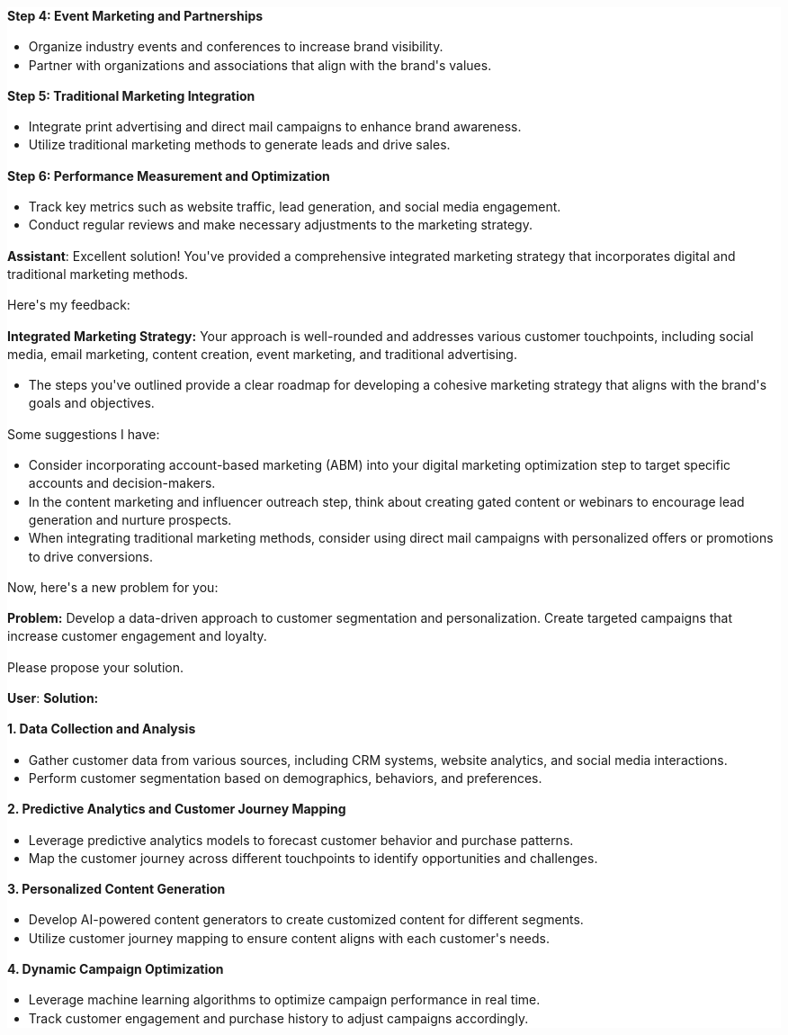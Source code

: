 **Step 4: Event Marketing and Partnerships**
- Organize industry events and conferences to increase brand visibility.
- Partner with organizations and associations that align with the brand's values.

**Step 5: Traditional Marketing Integration**
- Integrate print advertising and direct mail campaigns to enhance brand awareness.
- Utilize traditional marketing methods to generate leads and drive sales.

**Step 6: Performance Measurement and Optimization**
- Track key metrics such as website traffic, lead generation, and social media engagement.
- Conduct regular reviews and make necessary adjustments to the marketing strategy.

**Assistant**: Excellent solution! You've provided a comprehensive integrated marketing strategy that incorporates digital and traditional marketing methods.

Here's my feedback:

**Integrated Marketing Strategy:** Your approach is well-rounded and addresses various customer touchpoints, including social media, email marketing, content creation, event marketing, and traditional advertising.
* The steps you've outlined provide a clear roadmap for developing a cohesive marketing strategy that aligns with the brand's goals and objectives.

Some suggestions I have:

* Consider incorporating account-based marketing (ABM) into your digital marketing optimization step to target specific accounts and decision-makers.
* In the content marketing and influencer outreach step, think about creating gated content or webinars to encourage lead generation and nurture prospects.
* When integrating traditional marketing methods, consider using direct mail campaigns with personalized offers or promotions to drive conversions.

Now, here's a new problem for you:

**Problem:** Develop a data-driven approach to customer segmentation and personalization. Create targeted campaigns that increase customer engagement and loyalty.

Please propose your solution.

**User**: **Solution:**

**1. Data Collection and Analysis**
- Gather customer data from various sources, including CRM systems, website analytics, and social media interactions.
- Perform customer segmentation based on demographics, behaviors, and preferences.

**2. Predictive Analytics and Customer Journey Mapping**
- Leverage predictive analytics models to forecast customer behavior and purchase patterns.
- Map the customer journey across different touchpoints to identify opportunities and challenges.

**3. Personalized Content Generation**
- Develop AI-powered content generators to create customized content for different segments.
- Utilize customer journey mapping to ensure content aligns with each customer's needs.

**4. Dynamic Campaign Optimization**
- Leverage machine learning algorithms to optimize campaign performance in real time.
- Track customer engagement and purchase history to adjust campaigns accordingly.
